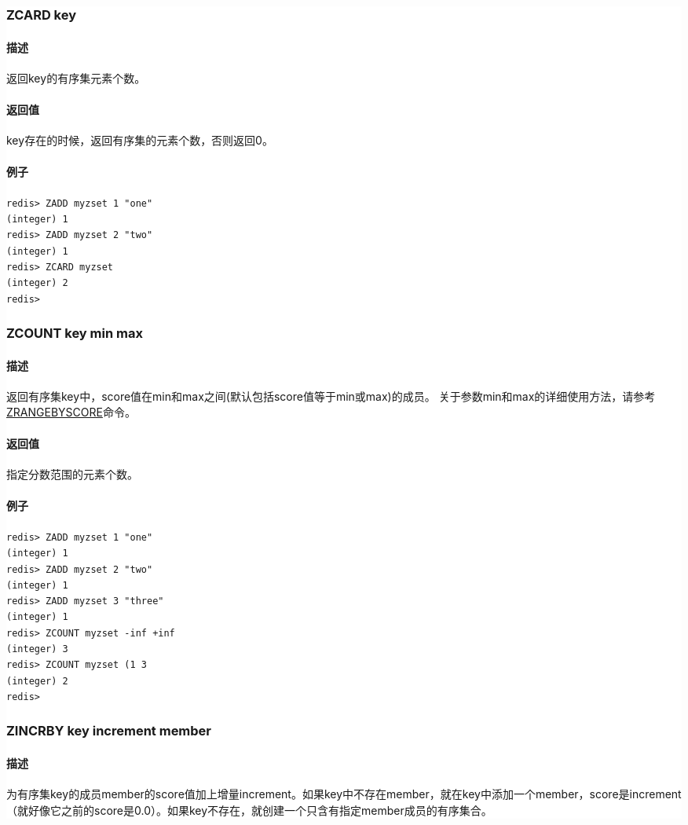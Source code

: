 ### ZCARD key  

#### 描述

返回key的有序集元素个数。

#### 返回值

key存在的时候，返回有序集的元素个数，否则返回0。

#### 例子

```
redis> ZADD myzset 1 "one"
(integer) 1
redis> ZADD myzset 2 "two"
(integer) 1
redis> ZCARD myzset
(integer) 2
redis>
```

### ZCOUNT  key  min max

#### 描述

返回有序集key中，score值在min和max之间(默认包括score值等于min或max)的成员。 关于参数min和max的详细使用方法，请参考[ZRANGEBYSCORE](http://redis.cn/commands/zrangebyscore.html)命令。

#### 返回值

指定分数范围的元素个数。

#### 例子

```
redis> ZADD myzset 1 "one"
(integer) 1
redis> ZADD myzset 2 "two"
(integer) 1
redis> ZADD myzset 3 "three"
(integer) 1
redis> ZCOUNT myzset -inf +inf
(integer) 3
redis> ZCOUNT myzset (1 3
(integer) 2
redis>
```

### ZINCRBY key increment member

#### 描述

为有序集key的成员member的score值加上增量increment。如果key中不存在member，就在key中添加一个member，score是increment（就好像它之前的score是0.0）。如果key不存在，就创建一个只含有指定member成员的有序集合。
